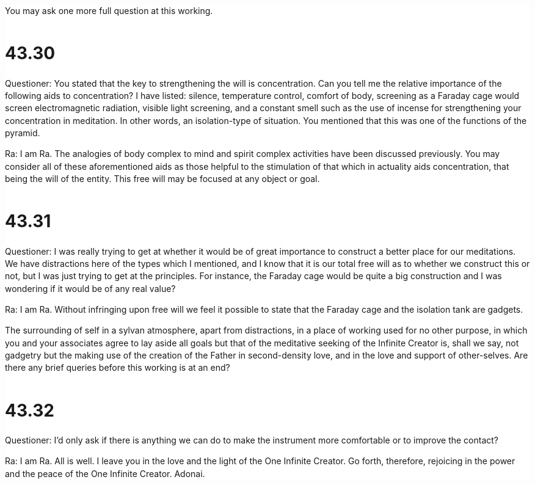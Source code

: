 You may ask one more full question at this working.

# 43.30
Questioner: You stated that the key to strengthening the will is concentration. Can you tell me the relative importance of the following aids to concentration? I have listed: silence, temperature control, comfort of body, screening as a Faraday cage would screen electromagnetic radiation, visible light screening, and a constant smell such as the use of incense for strengthening your concentration in meditation. In other words, an isolation-type of situation. You mentioned that this was one of the functions of the pyramid.

Ra: I am Ra. The analogies of body complex to mind and spirit complex activities have been discussed previously. You may consider all of these aforementioned aids as those helpful to the stimulation of that which in actuality aids concentration, that being the will of the entity. This free will may be focused at any object or goal.

# 43.31
Questioner: I was really trying to get at whether it would be of great importance to construct a better place for our meditations. We have distractions here of the types which I mentioned, and I know that it is our total free will as to whether we construct this or not, but I was just trying to get at the principles. For instance, the Faraday cage would be quite a big construction and I was wondering if it would be of any real value?

Ra: I am Ra. Without infringing upon free will we feel it possible to state that the Faraday cage and the isolation tank are gadgets.

The surrounding of self in a sylvan atmosphere, apart from distractions, in a place of working used for no other purpose, in which you and your associates agree to lay aside all goals but that of the meditative seeking of the Infinite Creator is, shall we say, not gadgetry but the making use of the creation of the Father in second-density love, and in the love and support of other-selves. Are there any brief queries before this working is at an end?

# 43.32
Questioner: I’d only ask if there is anything we can do to make the instrument more comfortable or to improve the contact?

Ra: I am Ra. All is well. I leave you in the love and the light of the One Infinite Creator. Go forth, therefore, rejoicing in the power and the peace of the One Infinite Creator. Adonai.